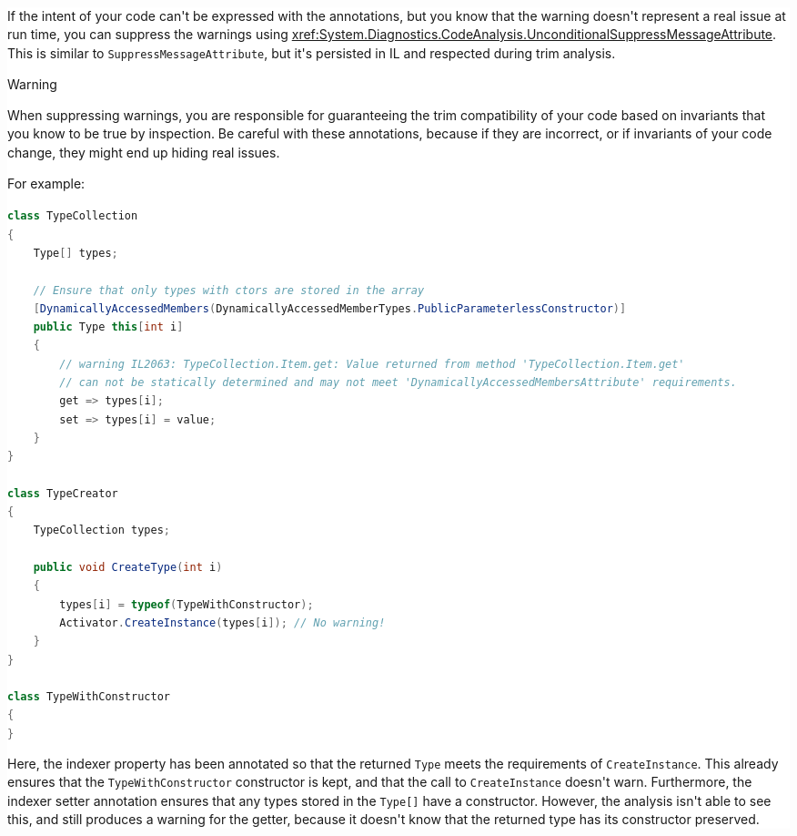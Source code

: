 If the intent of your code can't be expressed with the annotations, but you know that the warning doesn't represent a real issue at run time, you can suppress the warnings using <xref:System.Diagnostics.CodeAnalysis.UnconditionalSuppressMessageAttribute>. This is similar to `SuppressMessageAttribute`, but it's persisted in IL and respected during trim analysis.

> [!WARNING]
> When suppressing warnings, you are responsible for guaranteeing the trim compatibility of your code based on invariants that you know to be true by inspection. Be careful with these annotations, because if they are incorrect, or if invariants of your code change, they might end up hiding real issues.

For example:

```csharp
class TypeCollection
{
    Type[] types;

    // Ensure that only types with ctors are stored in the array
    [DynamicallyAccessedMembers(DynamicallyAccessedMemberTypes.PublicParameterlessConstructor)]
    public Type this[int i]
    {
        // warning IL2063: TypeCollection.Item.get: Value returned from method 'TypeCollection.Item.get'
        // can not be statically determined and may not meet 'DynamicallyAccessedMembersAttribute' requirements.
        get => types[i];
        set => types[i] = value;
    }
}

class TypeCreator
{
    TypeCollection types;

    public void CreateType(int i)
    {
        types[i] = typeof(TypeWithConstructor);
        Activator.CreateInstance(types[i]); // No warning!
    }
}

class TypeWithConstructor
{
}
```

Here, the indexer property has been annotated so that the returned `Type` meets the requirements of `CreateInstance`. This already ensures that the `TypeWithConstructor` constructor is kept, and that the call to `CreateInstance` doesn't warn. Furthermore, the indexer setter annotation ensures that any types stored in the `Type[]` have a constructor. However, the analysis isn't able to see this, and still produces a warning for the getter, because it doesn't know that the returned type has its constructor preserved.
